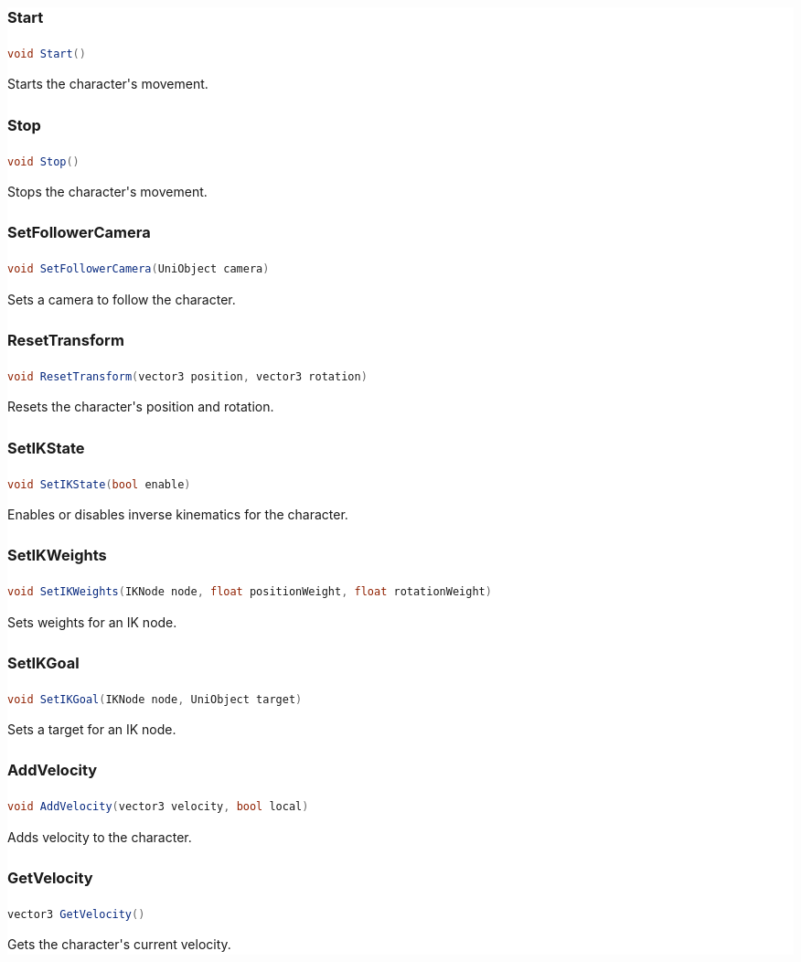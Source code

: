### Start
```csharp
void Start()
```
Starts the character's movement.

### Stop
```csharp
void Stop()
```
Stops the character's movement.

### SetFollowerCamera
```csharp
void SetFollowerCamera(UniObject camera)
```
Sets a camera to follow the character.

### ResetTransform
```csharp
void ResetTransform(vector3 position, vector3 rotation)
```
Resets the character's position and rotation.

### SetIKState
```csharp
void SetIKState(bool enable)
```
Enables or disables inverse kinematics for the character.

### SetIKWeights
```csharp
void SetIKWeights(IKNode node, float positionWeight, float rotationWeight)
```
Sets weights for an IK node.

### SetIKGoal
```csharp
void SetIKGoal(IKNode node, UniObject target)
```
Sets a target for an IK node.

### AddVelocity
```csharp
void AddVelocity(vector3 velocity, bool local)
```
Adds velocity to the character.

### GetVelocity
```csharp
vector3 GetVelocity()
```
Gets the character's current velocity.
